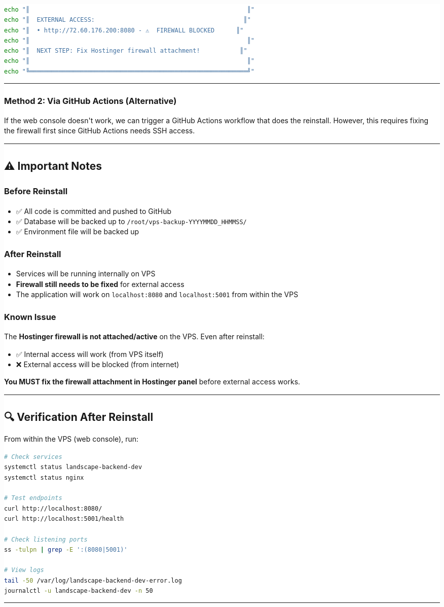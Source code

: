 ```bash
echo "║                                                            ║"
echo "║  EXTERNAL ACCESS:                                         ║"
echo "║  • http://72.60.176.200:8080 - ⚠️  FIREWALL BLOCKED      ║"
echo "║                                                            ║"
echo "║  NEXT STEP: Fix Hostinger firewall attachment!           ║"
echo "║                                                            ║"
echo "╚════════════════════════════════════════════════════════════╝"
```

---

### Method 2: Via GitHub Actions (Alternative)

If the web console doesn't work, we can trigger a GitHub Actions workflow that does the reinstall. However, this requires fixing the firewall first since GitHub Actions needs SSH access.

---

## ⚠️ Important Notes

### Before Reinstall
- ✅ All code is committed and pushed to GitHub
- ✅ Database will be backed up to `/root/vps-backup-YYYYMMDD_HHMMSS/`
- ✅ Environment file will be backed up

### After Reinstall
- Services will be running internally on VPS
- **Firewall still needs to be fixed** for external access
- The application will work on `localhost:8080` and `localhost:5001` from within the VPS

### Known Issue
The **Hostinger firewall is not attached/active** on the VPS. Even after reinstall:
- ✅ Internal access will work (from VPS itself)
- ❌ External access will be blocked (from internet)

**You MUST fix the firewall attachment in Hostinger panel** before external access works.

---

## 🔍 Verification After Reinstall

From within the VPS (web console), run:

```bash
# Check services
systemctl status landscape-backend-dev
systemctl status nginx

# Test endpoints
curl http://localhost:8080/
curl http://localhost:5001/health

# Check listening ports
ss -tulpn | grep -E ':(8080|5001)'

# View logs
tail -50 /var/log/landscape-backend-dev-error.log
journalctl -u landscape-backend-dev -n 50
```

---